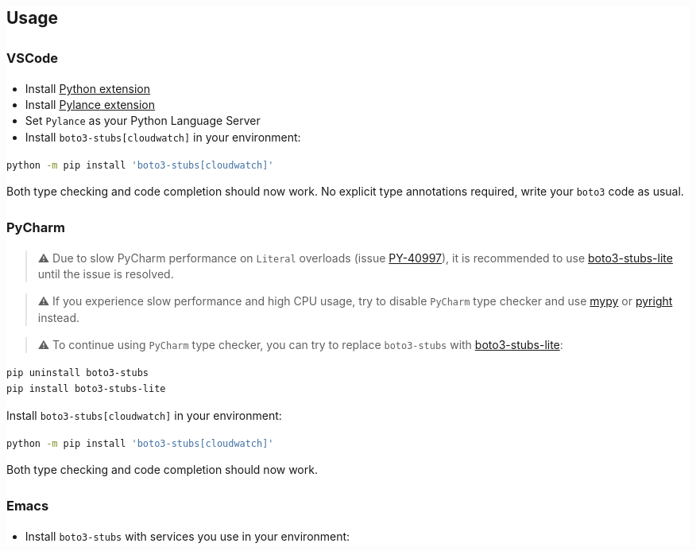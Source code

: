 <a id="usage"></a>

## Usage

<a id="vscode"></a>

### VSCode

- Install
  [Python extension](https://marketplace.visualstudio.com/items?itemName=ms-python.python)
- Install
  [Pylance extension](https://marketplace.visualstudio.com/items?itemName=ms-python.vscode-pylance)
- Set `Pylance` as your Python Language Server
- Install `boto3-stubs[cloudwatch]` in your environment:

```bash
python -m pip install 'boto3-stubs[cloudwatch]'
```

Both type checking and code completion should now work. No explicit type
annotations required, write your `boto3` code as usual.

<a id="pycharm"></a>

### PyCharm

> ⚠️ Due to slow PyCharm performance on `Literal` overloads (issue
> [PY-40997](https://youtrack.jetbrains.com/issue/PY-40997)), it is recommended
> to use [boto3-stubs-lite](https://pypi.org/project/boto3-stubs-lite/) until
> the issue is resolved.

> ⚠️ If you experience slow performance and high CPU usage, try to disable
> `PyCharm` type checker and use [mypy](https://github.com/python/mypy) or
> [pyright](https://github.com/microsoft/pyright) instead.

> ⚠️ To continue using `PyCharm` type checker, you can try to replace
> `boto3-stubs` with
> [boto3-stubs-lite](https://pypi.org/project/boto3-stubs-lite/):

```bash
pip uninstall boto3-stubs
pip install boto3-stubs-lite
```

Install `boto3-stubs[cloudwatch]` in your environment:

```bash
python -m pip install 'boto3-stubs[cloudwatch]'
```

Both type checking and code completion should now work.

<a id="emacs"></a>

### Emacs

- Install `boto3-stubs` with services you use in your environment:
